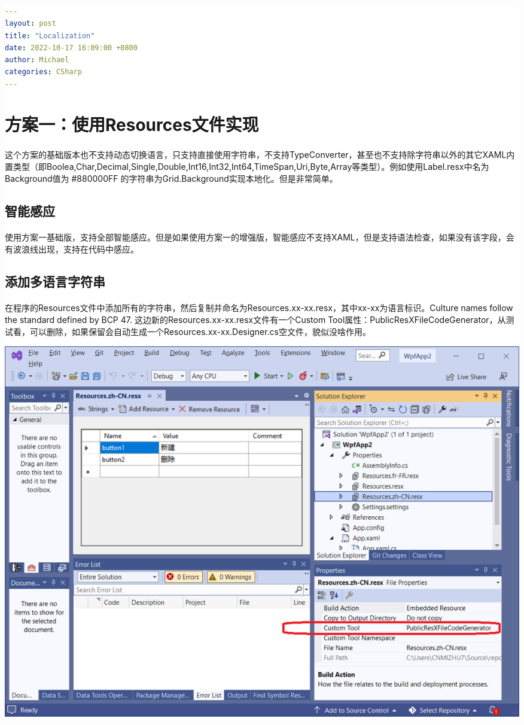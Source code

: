 ```yaml
---
layout: post
title: "Localization"
date: 2022-10-17 16:09:00 +0800
author: Michael
categories: CSharp
---
```


# 方案一：使用Resources文件实现
这个方案的基础版本也不支持动态切换语言，只支持直接使用字符串，不支持TypeConverter，甚至也不支持除字符串以外的其它XAML内置类型（即Boolea,Char,Decimal,Single,Double,Int16,Int32,Int64,TimeSpan,Uri,Byte,Array等类型）。例如使用Label.resx中名为Background值为 #880000FF 的字符串为Grid.Background实现本地化。但是非常简单。

## 智能感应
使用方案一基础版，支持全部智能感应。但是如果使用方案一的增强版，智能感应不支持XAML，但是支持语法检查，如果没有该字段，会有波浪线出现，支持在代码中感应。

## 添加多语言字符串
在程序的Resources文件中添加所有的字符串，然后复制并命名为Resources.xx-xx.resx，其中xx-xx为语言标识。Culture names follow the standard defined by BCP 47. 这边新的Resources.xx-xx.resx文件有一个Custom Tool属性：PublicResXFileCodeGenerator，从测试看，可以删除，如果保留会自动生成一个Resources.xx-xx.Designer.cs空文件，貌似没啥作用。

![日志文件夹](/assets/wpf/Resources.zh-CN.resx.png)  